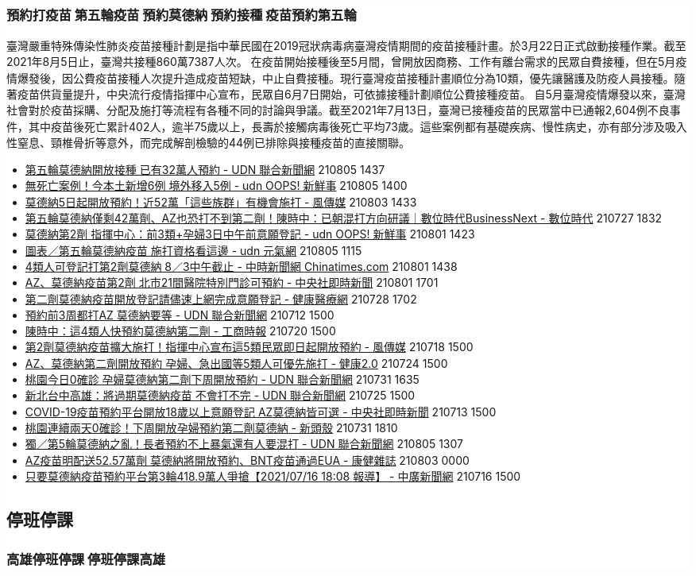 ### 預約打疫苗 第五輪疫苗 預約莫德納 預約接種 疫苗預約第五輪

臺灣嚴重特殊傳染性肺炎疫苗接種計劃是指中華民國在2019冠狀病毒病臺灣疫情期間的疫苗接種計畫。於3月22日正式啟動接種作業。截至2021年8月5日止，臺灣共接種860萬7387人次。
在疫苗開始接種後至5月間，曾開放因商務、工作有離台需求的民眾自費接種，但在5月疫情爆發後，因公費疫苗接種人次提升造成疫苗短缺，中止自費接種。現行臺灣疫苗接種計畫順位分為10類，優先讓醫護及防疫人員接種。隨著疫苗供貨量提升，中央流行疫情指揮中心宣布，民眾自6月7日開始，可依據接種計劃順位公費接種疫苗。
自5月臺灣疫情爆發以來，臺灣社會對於疫苗採購、分配及施打等流程有各種不同的討論與爭議。截至2021年7月13日，臺灣已接種疫苗的民眾當中已通報2,604例不良事件，其中疫苗後死亡累計402人，逾半75歲以上，長壽於接觸病毒後死亡平均73歲。這些案例都有基礎疾病、慢性病史，亦有部分涉及吸入性窒息、頸椎骨折等意外，而完成解剖檢驗的44例已排除與接種疫苗的直接關聯。
- [第五輪莫德納開放接種 已有32萬人預約 - UDN 聯合新聞網](https://udn.com/news/story/122190/5652638 "第五輪莫德納開放接種 已有32萬人預約 - UDN 聯合新聞網") 210805 1437
- [無死亡案例！今本土新增6例 境外移入5例 - udn OOPS! 新鮮事](https://udn.com/news/story/122190/5651656 "無死亡案例！今本土新增6例 境外移入5例 - udn OOPS! 新鮮事") 210805 1400
- [莫德納5日起開放預約！近52萬「這些族群」有機會施打 - 風傳媒](https://www.storm.mg/article/3856415 "莫德納5日起開放預約！近52萬「這些族群」有機會施打 - 風傳媒") 210803 1433
- [第五輪莫德納僅剩42萬劑、AZ也恐打不到第二劑！陳時中：已朝混打方向研議｜數位時代BusinessNext - 數位時代](https://www.bnext.com.tw/article/64139/modena-vaccine "第五輪莫德納僅剩42萬劑、AZ也恐打不到第二劑！陳時中：已朝混打方向研議｜數位時代BusinessNext - 數位時代") 210727 1832
- [莫德納第2劑 指揮中心：前3類+孕婦3日中午前意願登記 - udn OOPS! 新鮮事](https://udn.com/news/story/122190/5642520 "莫德納第2劑 指揮中心：前3類+孕婦3日中午前意願登記 - udn OOPS! 新鮮事") 210801 1423
- [圖表／第五輪莫德納疫苗 施打資格看這邊 - udn 元氣網](https://health.udn.com/health/story/122319/5651832 "圖表／第五輪莫德納疫苗 施打資格看這邊 - udn 元氣網") 210805 1115
- [4類人可登記打第2劑莫德納 8／3中午截止 - 中時新聞網 Chinatimes.com](https://www.chinatimes.com/realtimenews/20210801002220-260405 "4類人可登記打第2劑莫德納 8／3中午截止 - 中時新聞網 Chinatimes.com") 210801 1438
- [AZ、莫德納疫苗第2劑 北市21間醫院特別門診可預約 - 中央社即時新聞](https://www.cna.com.tw/news/aloc/202108010153.aspx "AZ、莫德納疫苗第2劑 北市21間醫院特別門診可預約 - 中央社即時新聞") 210801 1701
- [第二劑莫德納疫苗開放登記請儘速上網完成意願登記 - 健康醫療網](https://m.healthnews.com.tw/news/article/50877 "第二劑莫德納疫苗開放登記請儘速上網完成意願登記 - 健康醫療網") 210728 1702
- [預約前3周都打AZ 莫德納要等 - UDN 聯合新聞網](https://udn.com/news/story/122190/5594748 "預約前3周都打AZ 莫德納要等 - UDN 聯合新聞網") 210712 1500
- [陳時中：這4類人快預約莫德納第二劑 - 工商時報](https://ctee.com.tw/news/policy/491047.html "陳時中：這4類人快預約莫德納第二劑 - 工商時報") 210720 1500
- [第2劑莫德納疫苗擴大施打！指揮中心宣布這5類民眾即日起開放預約 - 風傳媒](https://www.storm.mg/article/3822059 "第2劑莫德納疫苗擴大施打！指揮中心宣布這5類民眾即日起開放預約 - 風傳媒") 210718 1500
- [AZ、莫德納第二劑開放預約 孕婦、急出國等5類人可優先施打 - 健康2.0](https://health.tvbs.com.tw/medical/329018 "AZ、莫德納第二劑開放預約 孕婦、急出國等5類人可優先施打 - 健康2.0") 210724 1500
- [桃園今日0確診 孕婦莫德納第二劑下周開放預約 - UDN 聯合新聞網](https://udn.com/news/story/120940/5641138 "桃園今日0確診 孕婦莫德納第二劑下周開放預約 - UDN 聯合新聞網") 210731 1635
- [新北台中高雄：將過期莫德納疫苗 不會打不完 - UDN 聯合新聞網](https://udn.com/news/story/122190/5625516 "新北台中高雄：將過期莫德納疫苗 不會打不完 - UDN 聯合新聞網") 210725 1500
- [COVID-19疫苗預約平台開放18歲以上意願登記 AZ莫德納皆可選 - 中央社即時新聞](https://www.cna.com.tw/news/firstnews/202107135003.aspx "COVID-19疫苗預約平台開放18歲以上意願登記 AZ莫德納皆可選 - 中央社即時新聞") 210713 1500
- [桃園連續兩天0確診！下周開放孕婦預約第二劑莫德納 - 新頭殼](https://newtalk.tw/news/view/2021-07-31/613466 "桃園連續兩天0確診！下周開放孕婦預約第二劑莫德納 - 新頭殼") 210731 1810
- [獨／第5輪莫德納之亂！長者預約不上暴氣還有人要混打 - UDN 聯合新聞網](https://udn.com/news/story/7325/5652289?from=udn-catebreaknews_ch2 "獨／第5輪莫德納之亂！長者預約不上暴氣還有人要混打 - UDN 聯合新聞網") 210805 1307
- [AZ疫苗明配送52.57萬劑 莫德納將開放預約、BNT疫苗通過EUA - 康健雜誌](https://www.commonhealth.com.tw/article/84808 "AZ疫苗明配送52.57萬劑 莫德納將開放預約、BNT疫苗通過EUA - 康健雜誌") 210803 0000
- [只要莫德納疫苗預約平台第3輪418.9萬人爭搶【2021/07/16 18:08 報導】 - 中廣新聞網](https://www.bcc.com.tw/newsView.6682702 "只要莫德納疫苗預約平台第3輪418.9萬人爭搶【2021/07/16 18:08 報導】 - 中廣新聞網") 210716 1500

## 停班停課

### 高雄停班停課 停班停課高雄
